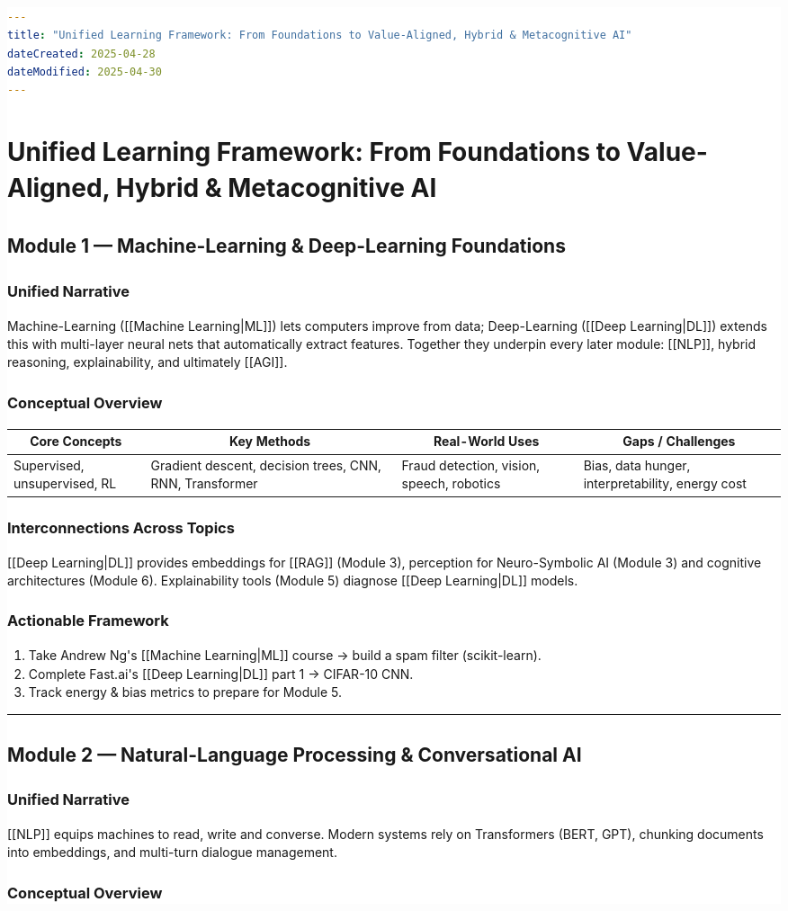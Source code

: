 ```yaml
---
title: "Unified Learning Framework: From Foundations to Value-Aligned, Hybrid & Metacognitive AI"
dateCreated: 2025-04-28
dateModified: 2025-04-30
---
```


# Unified Learning Framework: From Foundations to Value-Aligned, Hybrid & Metacognitive AI

## Module 1 — Machine-Learning & Deep-Learning Foundations

### Unified Narrative

Machine-Learning ([[Machine Learning|ML]]) lets computers improve from data; Deep-Learning ([[Deep Learning|DL]]) extends this with multi-layer neural nets that automatically extract features. Together they underpin every later module: [[NLP]], hybrid reasoning, explainability, and ultimately [[AGI]].

### Conceptual Overview

| Core Concepts | Key Methods | Real-World Uses | Gaps / Challenges |
|---------------|-------------|-----------------|-------------------|
| Supervised, unsupervised, RL | Gradient descent, decision trees, CNN, RNN, Transformer | Fraud detection, vision, speech, robotics | Bias, data hunger, interpretability, energy cost |

### Interconnections Across Topics

[[Deep Learning|DL]] provides embeddings for [[RAG]] (Module 3), perception for Neuro-Symbolic AI (Module 3) and cognitive architectures (Module 6). Explainability tools (Module 5) diagnose [[Deep Learning|DL]] models.

### Actionable Framework

1. Take Andrew Ng's [[Machine Learning|ML]] course → build a spam filter (scikit-learn).
2. Complete Fast.ai's [[Deep Learning|DL]] part 1 → CIFAR-10 CNN.
3. Track energy & bias metrics to prepare for Module 5.

---

## Module 2 — Natural-Language Processing & Conversational AI

### Unified Narrative

[[NLP]] equips machines to read, write and converse. Modern systems rely on Transformers (BERT, GPT), chunking documents into embeddings, and multi-turn dialogue management.

### Conceptual Overview
